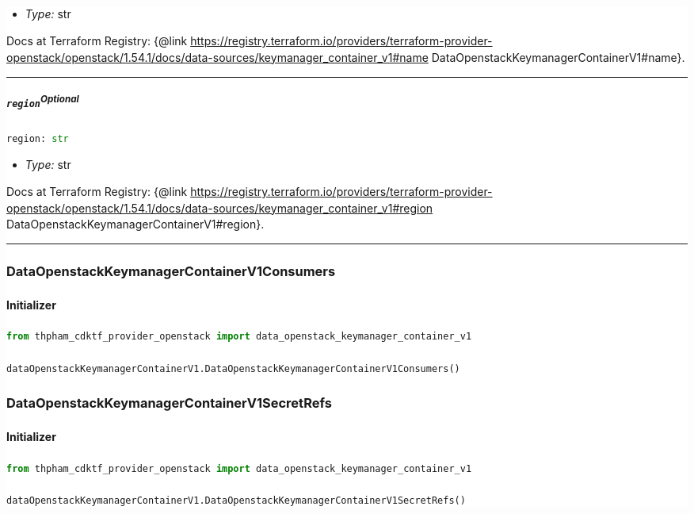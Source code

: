 - *Type:* str

Docs at Terraform Registry: {@link https://registry.terraform.io/providers/terraform-provider-openstack/openstack/1.54.1/docs/data-sources/keymanager_container_v1#name DataOpenstackKeymanagerContainerV1#name}.

---

##### `region`<sup>Optional</sup> <a name="region" id="@ithings/cdktf-provider-openstack.dataOpenstackKeymanagerContainerV1.DataOpenstackKeymanagerContainerV1Config.property.region"></a>

```python
region: str
```

- *Type:* str

Docs at Terraform Registry: {@link https://registry.terraform.io/providers/terraform-provider-openstack/openstack/1.54.1/docs/data-sources/keymanager_container_v1#region DataOpenstackKeymanagerContainerV1#region}.

---

### DataOpenstackKeymanagerContainerV1Consumers <a name="DataOpenstackKeymanagerContainerV1Consumers" id="@ithings/cdktf-provider-openstack.dataOpenstackKeymanagerContainerV1.DataOpenstackKeymanagerContainerV1Consumers"></a>

#### Initializer <a name="Initializer" id="@ithings/cdktf-provider-openstack.dataOpenstackKeymanagerContainerV1.DataOpenstackKeymanagerContainerV1Consumers.Initializer"></a>

```python
from thpham_cdktf_provider_openstack import data_openstack_keymanager_container_v1

dataOpenstackKeymanagerContainerV1.DataOpenstackKeymanagerContainerV1Consumers()
```


### DataOpenstackKeymanagerContainerV1SecretRefs <a name="DataOpenstackKeymanagerContainerV1SecretRefs" id="@ithings/cdktf-provider-openstack.dataOpenstackKeymanagerContainerV1.DataOpenstackKeymanagerContainerV1SecretRefs"></a>

#### Initializer <a name="Initializer" id="@ithings/cdktf-provider-openstack.dataOpenstackKeymanagerContainerV1.DataOpenstackKeymanagerContainerV1SecretRefs.Initializer"></a>

```python
from thpham_cdktf_provider_openstack import data_openstack_keymanager_container_v1

dataOpenstackKeymanagerContainerV1.DataOpenstackKeymanagerContainerV1SecretRefs()
```
